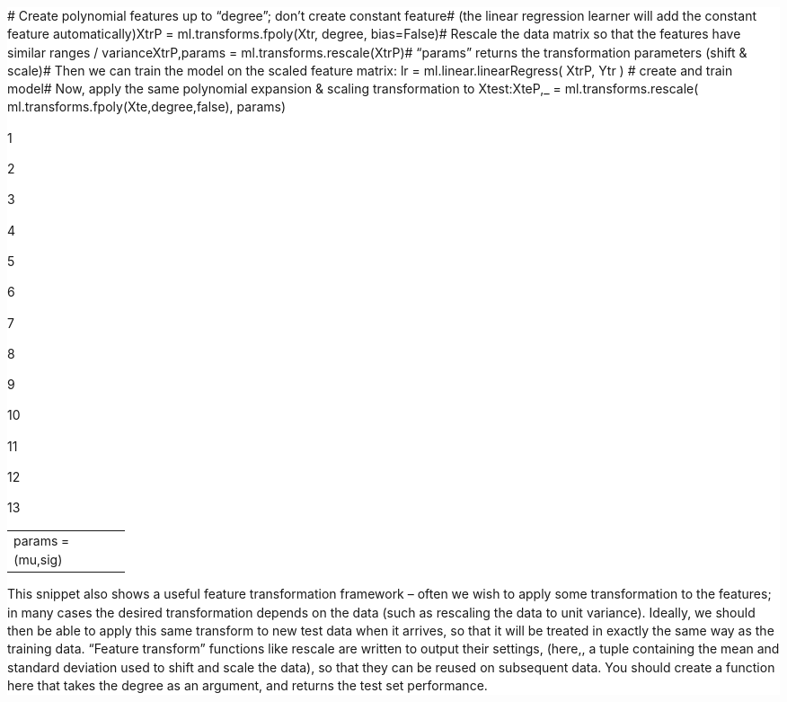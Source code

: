  <tbody>

  <tr>

   <td width="591"># Create polynomial features up to “degree”; don’t create constant feature# (the linear regression learner will add the constant feature automatically)XtrP = ml.transforms.fpoly(Xtr, degree, bias=False)# Rescale the data matrix so that the features have similar ranges / varianceXtrP,params = ml.transforms.rescale(XtrP)# “params” returns the transformation parameters (shift &amp; scale)# Then we can train the model on the scaled feature matrix: lr = ml.linear.linearRegress( XtrP, Ytr )                # create and train model# Now, apply the same polynomial expansion &amp; scaling transformation to Xtest:XteP,_ = ml.transforms.rescale( ml.transforms.fpoly(Xte,degree,false), params)</td>

  </tr>

 </tbody>

</table>

1

2

3

4

5

6

7

8

9

10

11

12

13

<table width="117">

 <tbody>

  <tr>

   <td width="117">params = (mu,sig)</td>

  </tr>

 </tbody>

</table>

This snippet also shows a useful feature transformation framework – often we wish to apply some transformation to the features; in many cases the desired transformation depends on the data (such as rescaling the data to unit variance). Ideally, we should then be able to apply this same transform to new test data when it arrives, so that it will be treated in exactly the same way as the training data. “Feature transform” functions like rescale are written to output their settings, (here,, a tuple containing the mean and standard deviation used to shift and scale the data), so that they can be reused on subsequent data. You should create a function here that takes the degree as an argument, and returns the test set performance.
